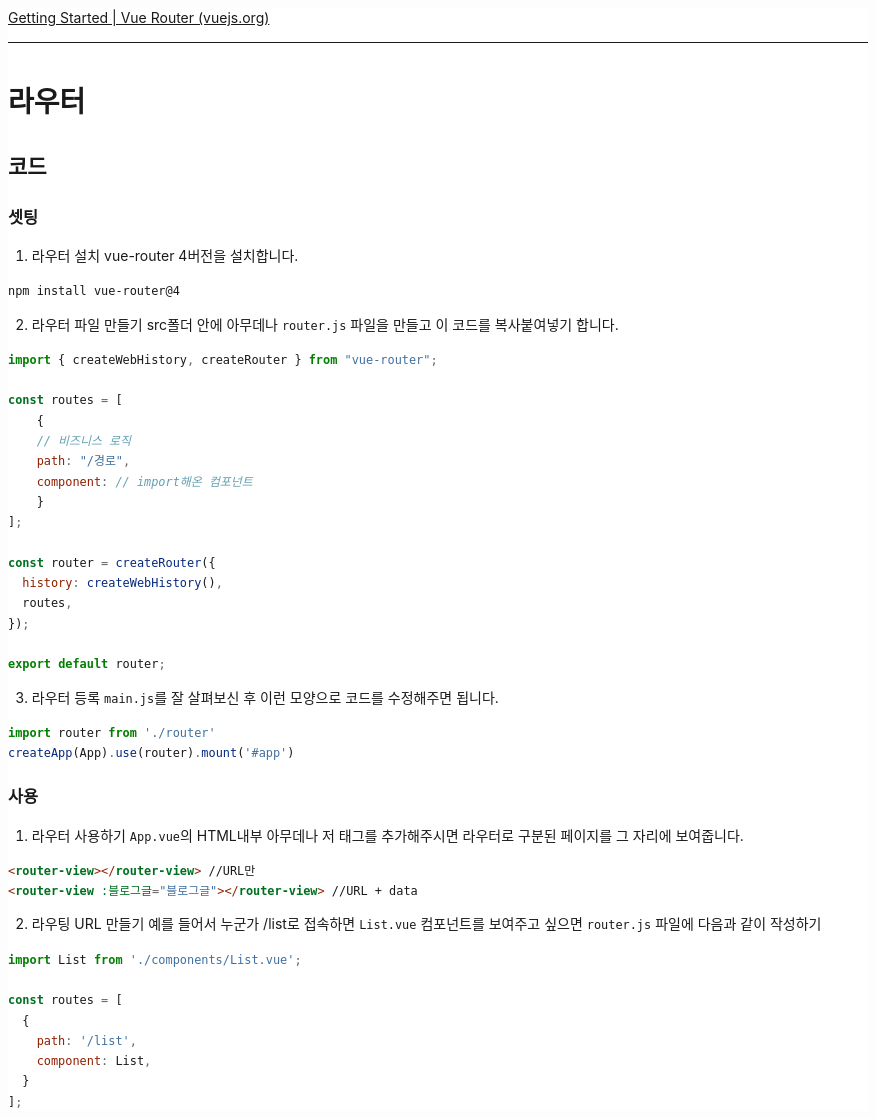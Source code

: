[Getting Started | Vue Router (vuejs.org)](https://router.vuejs.org/guide/)

---

# 라우터
## 코드
### 셋팅
1) 라우터 설치
vue-router 4버전을 설치합니다.
```bash
npm install vue-router@4
```

2) 라우터 파일 만들기
src폴더 안에 아무데나 `router.js` 파일을 만들고 이 코드를 복사붙여넣기 합니다.
```js
import { createWebHistory, createRouter } from "vue-router";

const routes = [
	{ 
	// 비즈니스 로직
	path: "/경로", 
	component: // import해온 컴포넌트
	}
];

const router = createRouter({
  history: createWebHistory(),
  routes,
});

export default router; 
```

3) 라우터 등록
`main.js`를 잘 살펴보신 후 이런 모양으로 코드를 수정해주면 됩니다.
```js
import router from './router' 
createApp(App).use(router).mount('#app')
```


### 사용
1) 라우터 사용하기
`App.vue`의 HTML내부 아무데나 저 태그를 추가해주시면 라우터로 구분된 페이지를 그 자리에 보여줍니다.
```html
<router-view></router-view> //URL만
<router-view :블로그글="블로그글"></router-view> //URL + data
```

2) 라우팅 URL 만들기
예를 들어서 누군가 /list로 접속하면 `List.vue` 컴포넌트를 보여주고 싶으면 `router.js` 파일에 다음과 같이 작성하기
```js
import List from './components/List.vue';

const routes = [
  {
    path: '/list',
    component: List,
  }
];
```
